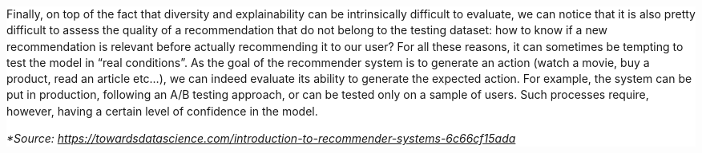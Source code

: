 Finally, on top of the fact that diversity and explainability can be intrinsically difficult to evaluate, we can notice that it is also pretty difficult to assess the quality of a recommendation that do not belong to the testing dataset: how to know if a new recommendation is relevant before actually recommending it to our user? For all these reasons, it can sometimes be tempting to test the model in “real conditions”. As the goal of the recommender system is to generate an action (watch a movie, buy a product, read an article etc…), we can indeed evaluate its ability to generate the expected action. For example, the system can be put in production, following an A/B testing approach, or can be tested only on a sample of users. Such processes require, however, having a certain level of confidence in the model.

<em>*Source: <a href="https://towardsdatascience.com/introduction-to-recommender-systems-6c66cf15ada">https://towardsdatascience.com/introduction-to-recommender-systems-6c66cf15ada</a></em>